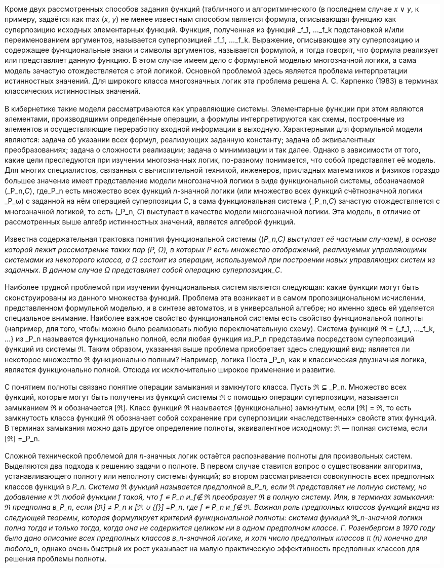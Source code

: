 Кроме двух рассмотренных способов задания функций (табличного и алгоритмического (в последнем случае _x_ ∨ _y_, к примеру, задаётся как max (_x_, _y_) не менее известным способом является формула, описывающая функцию как суперпозицию исходных элементарных функций. Функция, полученная из функций _f_1, …_f_k подстановкой и/или переименованием аргументов, называется суперпозицией _f_1, …_f_k. Выражение, описывающее эту суперпозицию и содержащее функциональные знаки и символы аргументов, называется формулой, и тогда говорят, что формула реализует или представляет данную функцию. В этом случае имеем дело с формульной моделью многозначной логики, а сама модель зачастую отождествляется с этой логикой. Основной проблемой здесь является проблема интерпретации истинностных значений. Для широкого класса многозначных логик эта проблема решена А. С. Карпенко (1983) в терминах классических истинностных значений.

В кибернетике такие модели рассматриваются как управляющие системы. Элементарные функции при этом являются элементами, производящими определённые операции, а формулы интерпретируются как схемы, построенные из элементов и осуществляющие переработку входной информации в выходную. Характерными для формульной модели являются: задача об указании всех формул, реализующих заданную константу; задача об эквивалентных преобразованиях; задача о сложности реализации; задача о минимизации и так далее. Однако в зависимости от того, какие цели преследуются при изучении многозначных логик, по-разному понимается, что собой представляет её модель. Для многих специалистов, связанных с вычислительной техникой, инженеров, прикладных математиков и физиков гораздо большее значение имеет представление модели многозначной логики в виде функциональной системы, обозначаемой (_P_n,_C_), где_P_n есть множество всех функций _n_-значной логики (или множество всех функций счётнозначной логики _Ρ_ω) с заданной на нём операцией суперпозиции _C_, а сама функциональная система (_P_n,_C_) зачастую отождествляется с многозначной логикой, то есть (_P_n, _C_) выступает в качестве модели многозначной логики. Эта модель, в отличие от рассмотренных выше алгебр истинностных значений, является алгеброй функций.

Известна содержательная трактовка понятия функциональной системы ((_P_n,_C_) выступает её частным случаем), в основе которой лежит рассмотрение таких пар (Ρ, Ω), в которых Ρ есть множество отображений, реализуемых управляющими системами из некоторого класса, а Ω состоит из операции, используемой при построении новых управляющих систем из заданных. В данном случае Ω представляет собой операцию суперпозиции_C_.

Наиболее трудной проблемой при изучении функциональных систем является следующая: какие функции могут быть сконструированы из данного множества функций. Проблема эта возникает и в самом пропозициональном исчислении, представленном формульной моделью, и в синтезе автоматов, и в универсальной алгебре; но именно здесь ей уделяется специальное внимание. Наиболее важное свойство функциональной системы есть свойство функциональной полноты (например, для того, чтобы можно было реализовать любую переключательную схему). Система функций ℜ = {_f_1, …_f_k, …} из _P_n называется функционально полной, если любая функция из_P_n представима посредством суперпозиций функций из системы ℜ. Таким образом, указанная выше проблема приобретает здесь следующий вид: является ли некоторое множество ℜ функционально полным? Например, логика Поста _P_n, как и классическая двузначная логика, является функционально полной. Отсюда их исключительно широкое применение и развитие.

С понятием полноты связано понятие операции замыкания и замкнутого класса. Пусть ℜ ⊆ _P_n. Множество всех функций, которые могут быть получены из функций системы ℜ с помощью операции суперпозиции, называется замыканием ℜ и обозначается [ℜ]. Класс функций ℜ называется (функционально) замкнутым, если [ℜ] = ℜ, то есть замкнутость класса функций ℜ обозначает собой сохранение при суперпозиции «наследственных» свойств этих функций. В терминах замыкания можно дать другое определение полноты, эквивалентное исходному: ℜ — полная система, если [ℜ] =_P_n.

Сложной технической проблемой для _n_-значных логик остаётся распознавание полноты для произвольных систем. Выделяются два подхода к решению задачи о полноте. В первом случае ставится вопрос о существовании алгоритма, устанавливающего полноту или неполноту системы функций; во втором рассматривается совокупность всех предполных классов функций в _P_n. Система ℜ функций называется предполной в_P_n, если ℜ представляет не полную систему, но добавление к ℜ любой функции _f_ такой, что _f_ ∊ _P_n и_f_∉ ℜ преобразует ℜ в полную систему. Или, в терминах замыкания: ℜ предполна в_P_n, если [ℜ] ≠ _P_n и [ℜ ∪ {_f_}] =_P_n, где _f_ ∊ _P_n и_f_∉ ℜ. Важная роль предполных классов функций видна из следующей теоремы, которая формулирует критерий функциональной полноты: система функций ℜ_n_-значной логики полна тогда и только тогда, когда она не содержится целиком ни в одном предполном классе. Г. Розенбергом в 1970 году было дано описание всех предполных классов в_n_-значной логике, и хотя число предполных классов π (_n_) конечно для любого_n_, однако очень быстрый их рост указывает на малую практическую эффективность предполных классов для решения проблемы полноты.
